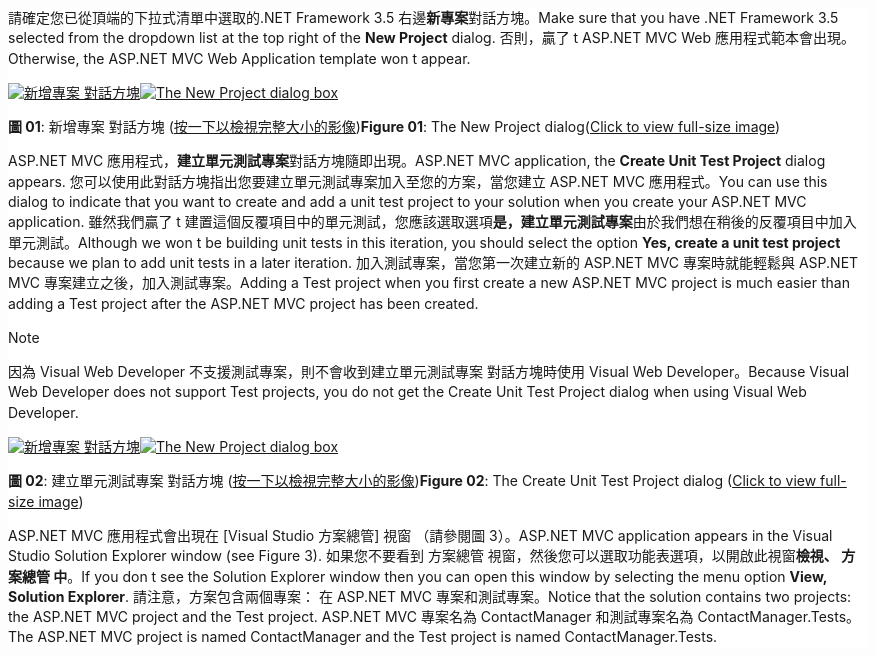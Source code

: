 
<span data-ttu-id="2b9a1-168">請確定您已從頂端的下拉式清單中選取的.NET Framework 3.5 右邊**新專案**對話方塊。</span><span class="sxs-lookup"><span data-stu-id="2b9a1-168">Make sure that you have .NET Framework 3.5 selected from the dropdown list at the top right of the **New Project** dialog.</span></span> <span data-ttu-id="2b9a1-169">否則，贏了 t ASP.NET MVC Web 應用程式範本會出現。</span><span class="sxs-lookup"><span data-stu-id="2b9a1-169">Otherwise, the ASP.NET MVC Web Application template won t appear.</span></span>


<span data-ttu-id="2b9a1-170">[![新增專案 對話方塊](iteration-1-create-the-application-vb/_static/image1.jpg)](iteration-1-create-the-application-vb/_static/image1.png)</span><span class="sxs-lookup"><span data-stu-id="2b9a1-170">[![The New Project dialog box](iteration-1-create-the-application-vb/_static/image1.jpg)](iteration-1-create-the-application-vb/_static/image1.png)</span></span>

<span data-ttu-id="2b9a1-171">**圖 01**: 新增專案 對話方塊 ([按一下以檢視完整大小的影像](iteration-1-create-the-application-vb/_static/image2.png))</span><span class="sxs-lookup"><span data-stu-id="2b9a1-171">**Figure 01**: The New Project dialog([Click to view full-size image](iteration-1-create-the-application-vb/_static/image2.png))</span></span>


<span data-ttu-id="2b9a1-172">ASP.NET MVC 應用程式，**建立單元測試專案**對話方塊隨即出現。</span><span class="sxs-lookup"><span data-stu-id="2b9a1-172">ASP.NET MVC application, the **Create Unit Test Project** dialog appears.</span></span> <span data-ttu-id="2b9a1-173">您可以使用此對話方塊指出您要建立單元測試專案加入至您的方案，當您建立 ASP.NET MVC 應用程式。</span><span class="sxs-lookup"><span data-stu-id="2b9a1-173">You can use this dialog to indicate that you want to create and add a unit test project to your solution when you create your ASP.NET MVC application.</span></span> <span data-ttu-id="2b9a1-174">雖然我們贏了 t 建置這個反覆項目中的單元測試，您應該選取選項**是，建立單元測試專案**由於我們想在稍後的反覆項目中加入單元測試。</span><span class="sxs-lookup"><span data-stu-id="2b9a1-174">Although we won t be building unit tests in this iteration, you should select the option **Yes, create a unit test project** because we plan to add unit tests in a later iteration.</span></span> <span data-ttu-id="2b9a1-175">加入測試專案，當您第一次建立新的 ASP.NET MVC 專案時就能輕鬆與 ASP.NET MVC 專案建立之後，加入測試專案。</span><span class="sxs-lookup"><span data-stu-id="2b9a1-175">Adding a Test project when you first create a new ASP.NET MVC project is much easier than adding a Test project after the ASP.NET MVC project has been created.</span></span>

> [!NOTE] 
> 
> <span data-ttu-id="2b9a1-176">因為 Visual Web Developer 不支援測試專案，則不會收到建立單元測試專案 對話方塊時使用 Visual Web Developer。</span><span class="sxs-lookup"><span data-stu-id="2b9a1-176">Because Visual Web Developer does not support Test projects, you do not get the Create Unit Test Project dialog when using Visual Web Developer.</span></span>


<span data-ttu-id="2b9a1-177">[![新增專案 對話方塊](iteration-1-create-the-application-vb/_static/image2.jpg)](iteration-1-create-the-application-vb/_static/image3.png)</span><span class="sxs-lookup"><span data-stu-id="2b9a1-177">[![The New Project dialog box](iteration-1-create-the-application-vb/_static/image2.jpg)](iteration-1-create-the-application-vb/_static/image3.png)</span></span>

<span data-ttu-id="2b9a1-178">**圖 02**: 建立單元測試專案 對話方塊 ([按一下以檢視完整大小的影像](iteration-1-create-the-application-vb/_static/image4.png))</span><span class="sxs-lookup"><span data-stu-id="2b9a1-178">**Figure 02**: The Create Unit Test Project dialog ([Click to view full-size image](iteration-1-create-the-application-vb/_static/image4.png))</span></span>


<span data-ttu-id="2b9a1-179">ASP.NET MVC 應用程式會出現在 [Visual Studio 方案總管] 視窗 （請參閱圖 3）。</span><span class="sxs-lookup"><span data-stu-id="2b9a1-179">ASP.NET MVC application appears in the Visual Studio Solution Explorer window (see Figure 3).</span></span> <span data-ttu-id="2b9a1-180">如果您不要看到 方案總管 視窗，然後您可以選取功能表選項，以開啟此視窗**檢視、 方案總管 中**。</span><span class="sxs-lookup"><span data-stu-id="2b9a1-180">If you don t see the Solution Explorer window then you can open this window by selecting the menu option **View, Solution Explorer**.</span></span> <span data-ttu-id="2b9a1-181">請注意，方案包含兩個專案： 在 ASP.NET MVC 專案和測試專案。</span><span class="sxs-lookup"><span data-stu-id="2b9a1-181">Notice that the solution contains two projects: the ASP.NET MVC project and the Test project.</span></span> <span data-ttu-id="2b9a1-182">ASP.NET MVC 專案名為 ContactManager 和測試專案名為 ContactManager.Tests。</span><span class="sxs-lookup"><span data-stu-id="2b9a1-182">The ASP.NET MVC project is named ContactManager and the Test project is named ContactManager.Tests.</span></span>
